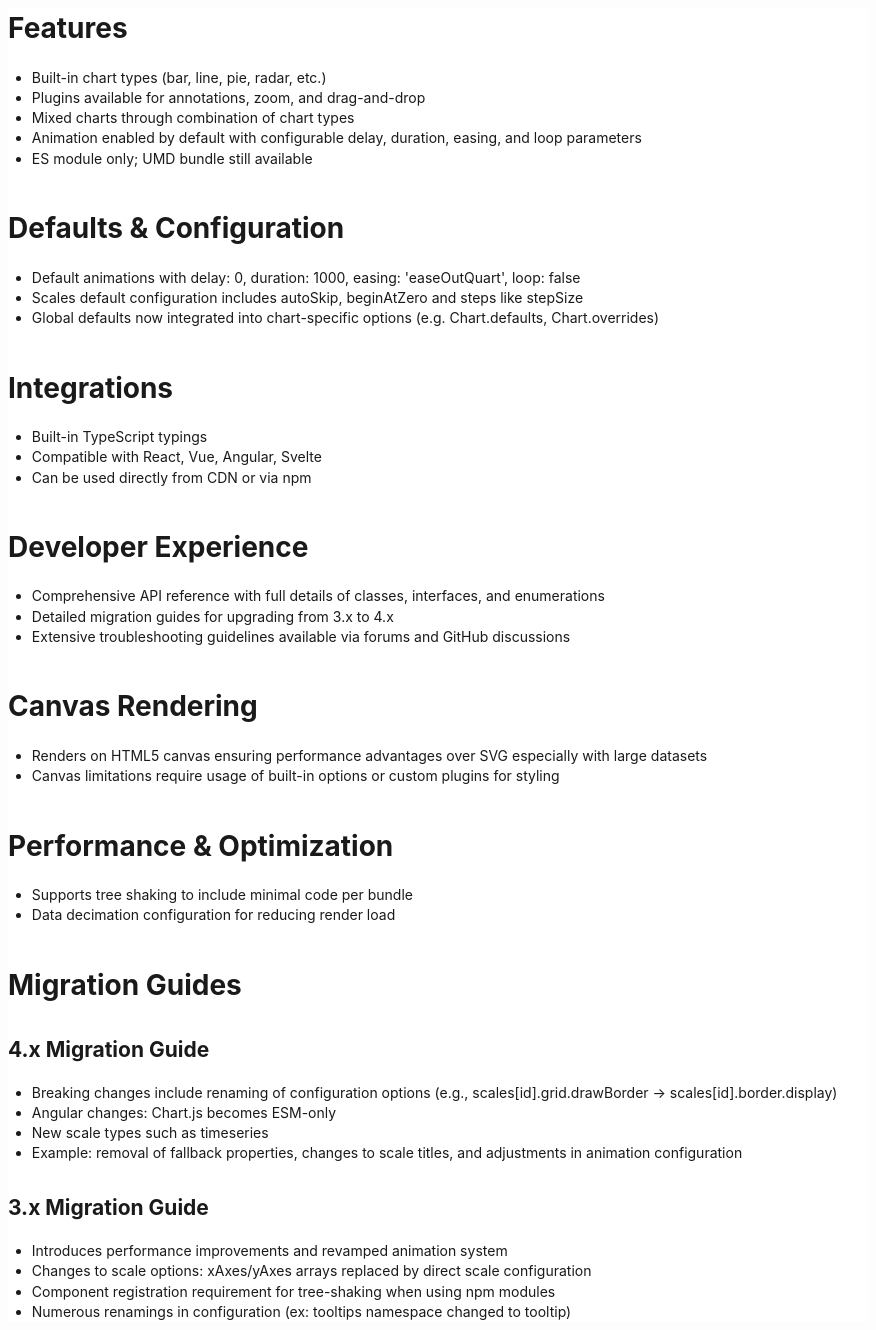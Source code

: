 # Features
- Built-in chart types (bar, line, pie, radar, etc.)
- Plugins available for annotations, zoom, and drag-and-drop
- Mixed charts through combination of chart types
- Animation enabled by default with configurable delay, duration, easing, and loop parameters
- ES module only; UMD bundle still available

# Defaults & Configuration
- Default animations with delay: 0, duration: 1000, easing: 'easeOutQuart', loop: false
- Scales default configuration includes autoSkip, beginAtZero and steps like stepSize
- Global defaults now integrated into chart-specific options (e.g. Chart.defaults, Chart.overrides)

# Integrations
- Built-in TypeScript typings
- Compatible with React, Vue, Angular, Svelte
- Can be used directly from CDN or via npm

# Developer Experience
- Comprehensive API reference with full details of classes, interfaces, and enumerations
- Detailed migration guides for upgrading from 3.x to 4.x
- Extensive troubleshooting guidelines available via forums and GitHub discussions

# Canvas Rendering
- Renders on HTML5 canvas ensuring performance advantages over SVG especially with large datasets
- Canvas limitations require usage of built-in options or custom plugins for styling

# Performance & Optimization
- Supports tree shaking to include minimal code per bundle
- Data decimation configuration for reducing render load

# Migration Guides
## 4.x Migration Guide
- Breaking changes include renaming of configuration options (e.g., scales[id].grid.drawBorder -> scales[id].border.display)
- Angular changes: Chart.js becomes ESM-only
- New scale types such as timeseries
- Example: removal of fallback properties, changes to scale titles, and adjustments in animation configuration

## 3.x Migration Guide
- Introduces performance improvements and revamped animation system
- Changes to scale options: xAxes/yAxes arrays replaced by direct scale configuration
- Component registration requirement for tree-shaking when using npm modules
- Numerous renamings in configuration (ex: tooltips namespace changed to tooltip)
